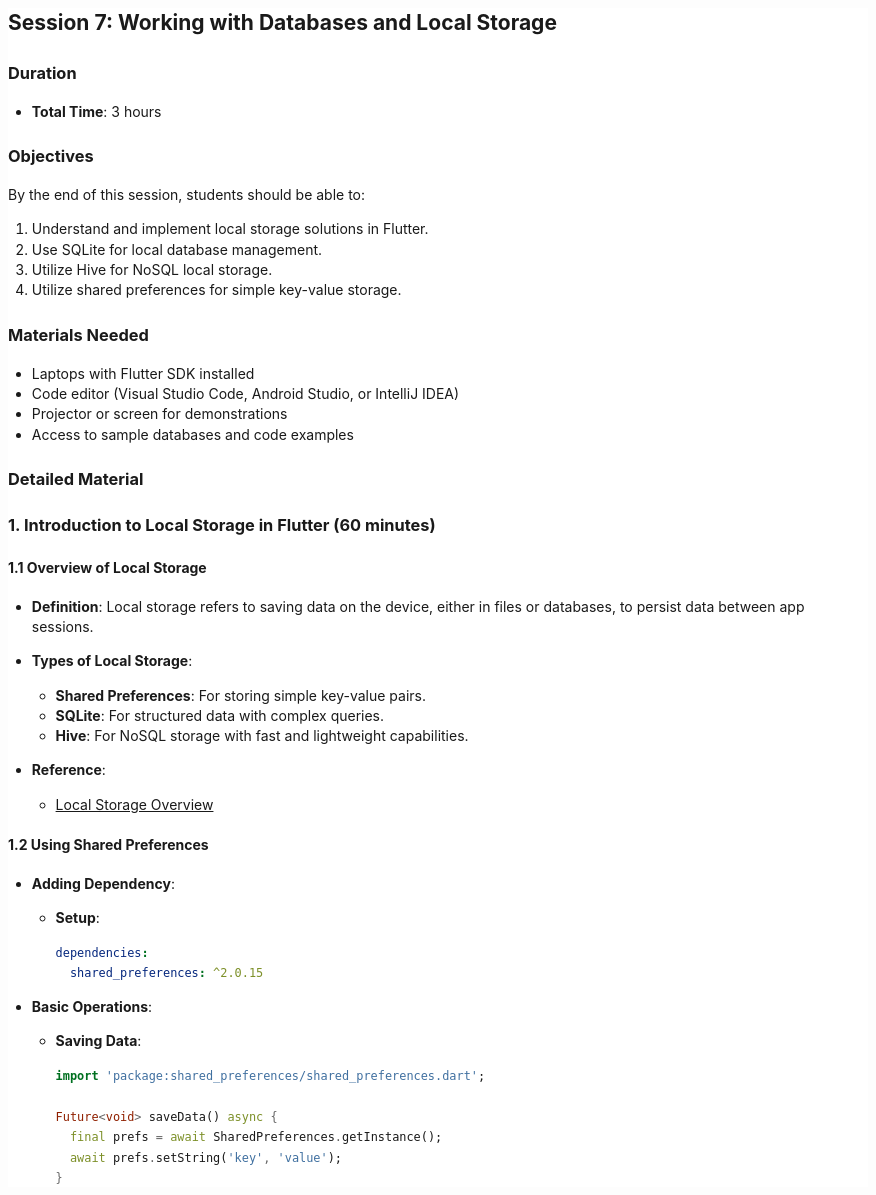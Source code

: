 ## Session 7: Working with Databases and Local Storage

### Duration
- **Total Time**: 3 hours

### Objectives
By the end of this session, students should be able to:
1. Understand and implement local storage solutions in Flutter.
2. Use SQLite for local database management.
3. Utilize Hive for NoSQL local storage.
4. Utilize shared preferences for simple key-value storage.

### Materials Needed
- Laptops with Flutter SDK installed
- Code editor (Visual Studio Code, Android Studio, or IntelliJ IDEA)
- Projector or screen for demonstrations
- Access to sample databases and code examples

### Detailed Material

### **1. Introduction to Local Storage in Flutter (60 minutes)**

#### **1.1 Overview of Local Storage**
- **Definition**: Local storage refers to saving data on the device, either in files or databases, to persist data between app sessions.
- **Types of Local Storage**:
  - **Shared Preferences**: For storing simple key-value pairs.
  - **SQLite**: For structured data with complex queries.
  - **Hive**: For NoSQL storage with fast and lightweight capabilities.

- **Reference**:
  - [Local Storage Overview](https://flutter.dev/docs/development/data-and-backend/local-data)

#### **1.2 Using Shared Preferences**
- **Adding Dependency**:
  - **Setup**:
    ```yaml
    dependencies:
      shared_preferences: ^2.0.15
    ```

- **Basic Operations**:
  - **Saving Data**:
    ```dart
    import 'package:shared_preferences/shared_preferences.dart';

    Future<void> saveData() async {
      final prefs = await SharedPreferences.getInstance();
      await prefs.setString('key', 'value');
    }
    ```
